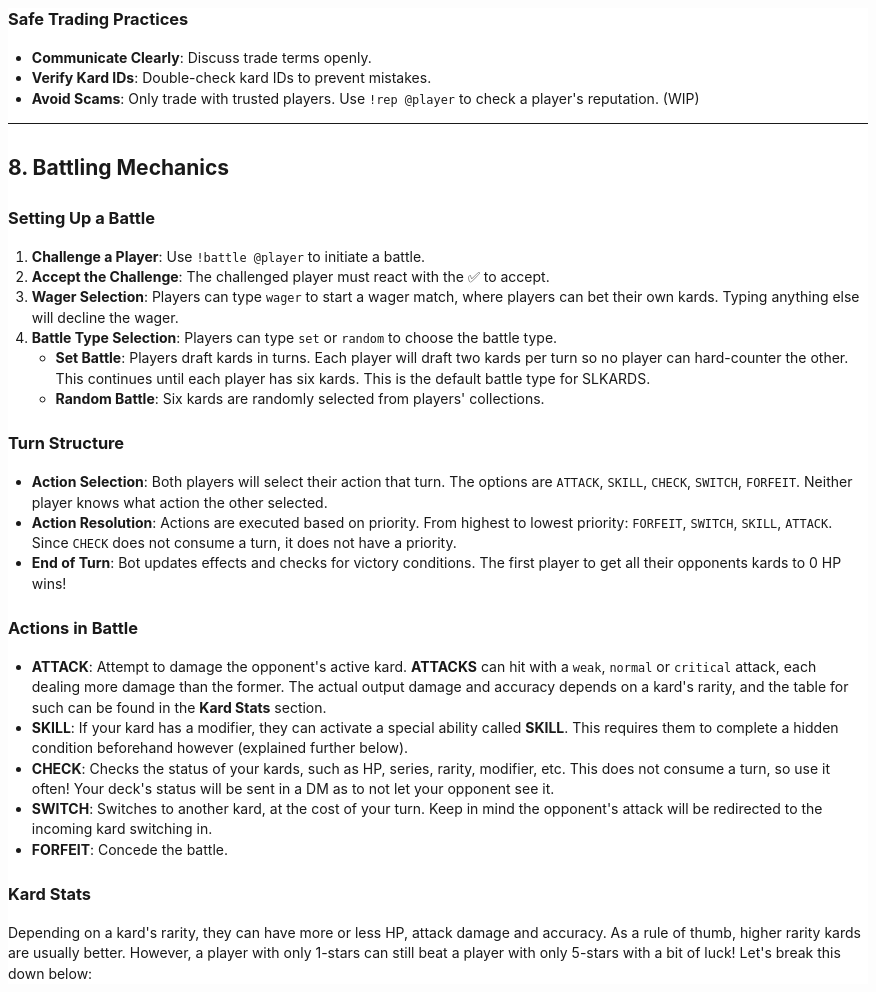 ### **Safe Trading Practices**

- **Communicate Clearly**: Discuss trade terms openly.
- **Verify Kard IDs**: Double-check kard IDs to prevent mistakes.
- **Avoid Scams**: Only trade with trusted players. Use `!rep @player` to check a player's reputation. (WIP)

---

## **8. Battling Mechanics**

### **Setting Up a Battle**

1. **Challenge a Player**: Use `!battle @player` to initiate a battle.
2. **Accept the Challenge**: The challenged player must react with the ✅ to accept.
3. **Wager Selection**: Players can type `wager` to start a wager match, where players can bet their own kards. Typing anything else will decline the wager.
4. **Battle Type Selection**: Players can type `set` or `random` to choose the battle type.
   - **Set Battle**: Players draft kards in turns. Each player will draft two kards per turn so no player can hard-counter the other. This continues until each player has six kards. This is the default battle type for SLKARDS.
   - **Random Battle**: Six kards are randomly selected from players' collections.

### **Turn Structure**

- **Action Selection**: Both players will select their action that turn. The options are `ATTACK`, `SKILL`, `CHECK`, `SWITCH`, `FORFEIT`. Neither player knows what action the other selected.
- **Action Resolution**: Actions are executed based on priority. From highest to lowest priority: `FORFEIT`, `SWITCH`, `SKILL`, `ATTACK`. Since `CHECK` does not consume a turn, it does not have a priority.
- **End of Turn**: Bot updates effects and checks for victory conditions. The first player to get all their opponents kards to 0 HP wins!

### **Actions in Battle**

- **ATTACK**: Attempt to damage the opponent's active kard. **ATTACKS** can hit with a `weak`, `normal` or `critical` attack, each dealing more damage than the former. The actual output damage and accuracy depends on a kard's rarity, and the table for such can be found in the **Kard Stats** section.
- **SKILL**: If your kard has a modifier, they can activate a special ability called **SKILL**. This requires them to complete a hidden condition beforehand however (explained further below).
- **CHECK**: Checks the status of your kards, such as HP, series, rarity, modifier, etc. This does not consume a turn, so use it often! Your deck's status will be sent in a DM as to not let your opponent see it.
- **SWITCH**: Switches to another kard, at the cost of your turn. Keep in mind the opponent's attack will be redirected to the incoming kard switching in.
- **FORFEIT**: Concede the battle.

### **Kard Stats**

Depending on a kard's rarity, they can have more or less HP, attack damage and accuracy. As a rule of thumb, higher rarity kards are usually better. However, a player with only 1-stars can still beat a player with only 5-stars with a bit of luck! Let's break this down below:
